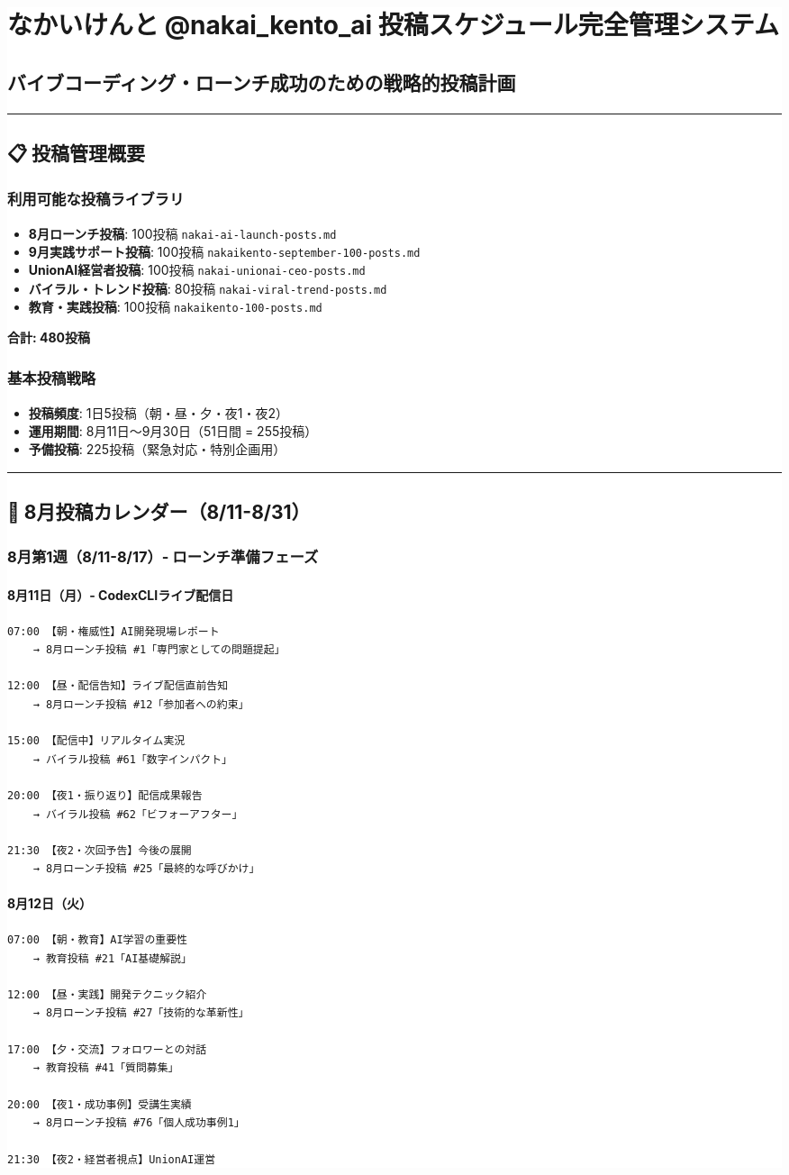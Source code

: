 # なかいけんと @nakai_kento_ai 投稿スケジュール完全管理システム
## バイブコーディング・ローンチ成功のための戦略的投稿計画

---

## 📋 投稿管理概要

### 利用可能な投稿ライブラリ
- **8月ローンチ投稿**: 100投稿 `nakai-ai-launch-posts.md`
- **9月実践サポート投稿**: 100投稿 `nakaikento-september-100-posts.md`
- **UnionAI経営者投稿**: 100投稿 `nakai-unionai-ceo-posts.md`
- **バイラル・トレンド投稿**: 80投稿 `nakai-viral-trend-posts.md`
- **教育・実践投稿**: 100投稿 `nakaikento-100-posts.md`

**合計: 480投稿**

### 基本投稿戦略
- **投稿頻度**: 1日5投稿（朝・昼・夕・夜1・夜2）
- **運用期間**: 8月11日〜9月30日（51日間 = 255投稿）
- **予備投稿**: 225投稿（緊急対応・特別企画用）

---

## 📅 8月投稿カレンダー（8/11-8/31）

### 8月第1週（8/11-8/17）- ローンチ準備フェーズ

#### 8月11日（月）- CodexCLIライブ配信日
```
07:00 【朝・権威性】AI開発現場レポート
    → 8月ローンチ投稿 #1「専門家としての問題提起」

12:00 【昼・配信告知】ライブ配信直前告知
    → 8月ローンチ投稿 #12「参加者への約束」

15:00 【配信中】リアルタイム実況
    → バイラル投稿 #61「数字インパクト」

20:00 【夜1・振り返り】配信成果報告
    → バイラル投稿 #62「ビフォーアフター」

21:30 【夜2・次回予告】今後の展開
    → 8月ローンチ投稿 #25「最終的な呼びかけ」
```

#### 8月12日（火）
```
07:00 【朝・教育】AI学習の重要性
    → 教育投稿 #21「AI基礎解説」

12:00 【昼・実践】開発テクニック紹介
    → 8月ローンチ投稿 #27「技術的な革新性」

17:00 【夕・交流】フォロワーとの対話
    → 教育投稿 #41「質問募集」

20:00 【夜1・成功事例】受講生実績
    → 8月ローンチ投稿 #76「個人成功事例1」

21:30 【夜2・経営者視点】UnionAI運営
```